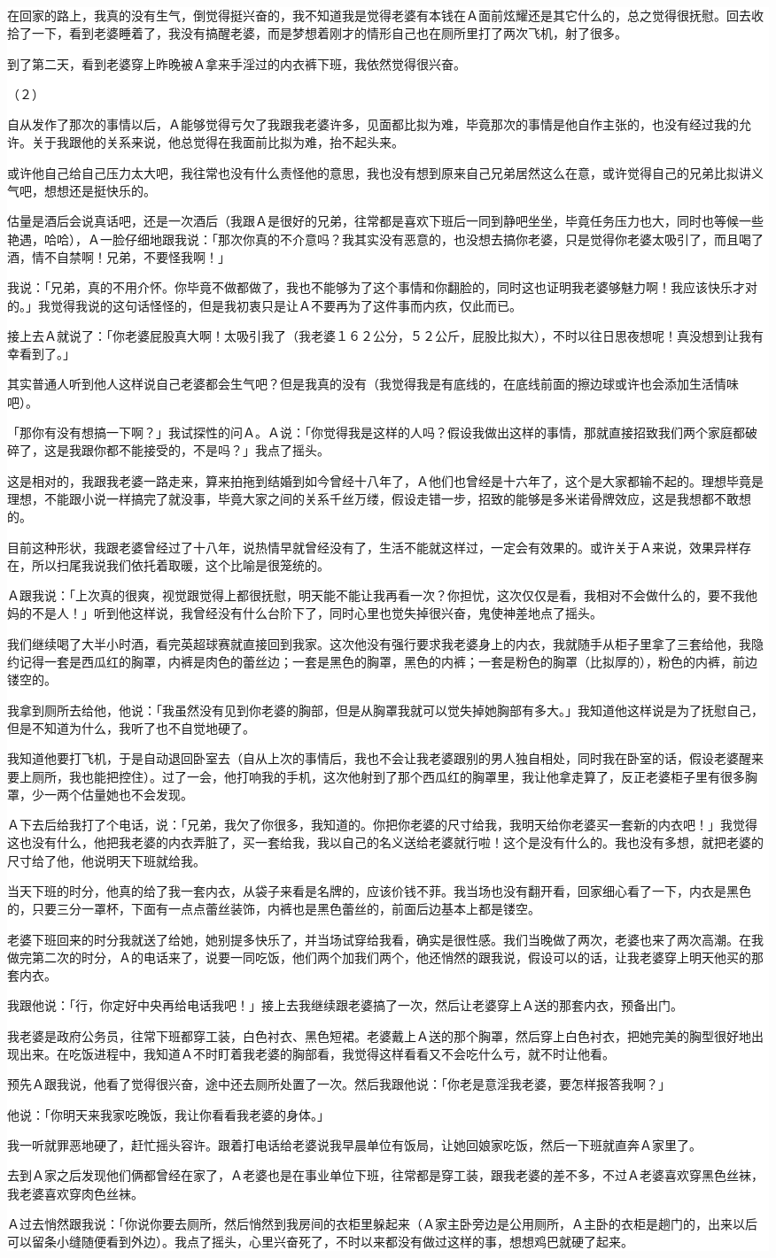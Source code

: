 在回家的路上，我真的没有生气，倒觉得挺兴奋的，我不知道我是觉得老婆有本钱在Ａ面前炫耀还是其它什么的，总之觉得很抚慰。回去收拾了一下，看到老婆睡着了，我没有搞醒老婆，而是梦想着刚才的情形自己也在厕所里打了两次飞机，射了很多。

到了第二天，看到老婆穿上昨晚被Ａ拿来手淫过的内衣裤下班，我依然觉得很兴奋。

（２）

自从发作了那次的事情以后，Ａ能够觉得亏欠了我跟我老婆许多，见面都比拟为难，毕竟那次的事情是他自作主张的，也没有经过我的允许。关于我跟他的关系来说，他总觉得在我面前比拟为难，抬不起头来。

或许他自己给自己压力太大吧，我往常也没有什么责怪他的意思，我也没有想到原来自己兄弟居然这么在意，或许觉得自己的兄弟比拟讲义气吧，想想还是挺快乐的。

估量是酒后会说真话吧，还是一次酒后（我跟Ａ是很好的兄弟，往常都是喜欢下班后一同到静吧坐坐，毕竟任务压力也大，同时也等候一些艳遇，哈哈），Ａ一脸仔细地跟我说：「那次你真的不介意吗？我其实没有恶意的，也没想去搞你老婆，只是觉得你老婆太吸引了，而且喝了酒，情不自禁啊！兄弟，不要怪我啊！」

我说：「兄弟，真的不用介怀。你毕竟不做都做了，我也不能够为了这个事情和你翻脸的，同时这也证明我老婆够魅力啊！我应该快乐才对的。」我觉得我说的这句话怪怪的，但是我初衷只是让Ａ不要再为了这件事而内疚，仅此而已。

接上去Ａ就说了：「你老婆屁股真大啊！太吸引我了（我老婆１６２公分，５２公斤，屁股比拟大），不时以往日思夜想呢！真没想到让我有幸看到了。」

其实普通人听到他人这样说自己老婆都会生气吧？但是我真的没有（我觉得我是有底线的，在底线前面的擦边球或许也会添加生活情味吧）。

「那你有没有想搞一下啊？」我试探性的问Ａ。Ａ说：「你觉得我是这样的人吗？假设我做出这样的事情，那就直接招致我们两个家庭都破碎了，这是我跟你都不能接受的，不是吗？」我点了摇头。

这是相对的，我跟我老婆一路走来，算来拍拖到结婚到如今曾经十八年了，Ａ他们也曾经是十六年了，这个是大家都输不起的。理想毕竟是理想，不能跟小说一样搞完了就没事，毕竟大家之间的关系千丝万缕，假设走错一步，招致的能够是多米诺骨牌效应，这是我想都不敢想的。

目前这种形状，我跟老婆曾经过了十八年，说热情早就曾经没有了，生活不能就这样过，一定会有效果的。或许关于Ａ来说，效果异样存在，所以扫尾我说我们依托着取暖，这个比喻是很笼统的。

Ａ跟我说：「上次真的很爽，视觉跟觉得上都很抚慰，明天能不能让我再看一次？你担忧，这次仅仅是看，我相对不会做什么的，要不我他妈的不是人！」听到他这样说，我曾经没有什么台阶下了，同时心里也觉失掉很兴奋，鬼使神差地点了摇头。

我们继续喝了大半小时酒，看完英超球赛就直接回到我家。这次他没有强行要求我老婆身上的内衣，我就随手从柜子里拿了三套给他，我隐约记得一套是西瓜红的胸罩，内裤是肉色的蕾丝边；一套是黑色的胸罩，黑色的内裤；一套是粉色的胸罩（比拟厚的），粉色的内裤，前边镂空的。

我拿到厕所去给他，他说：「我虽然没有见到你老婆的胸部，但是从胸罩我就可以觉失掉她胸部有多大。」我知道他这样说是为了抚慰自己，但是不知道为什么，我听了也不自觉地硬了。

我知道他要打飞机，于是自动退回卧室去（自从上次的事情后，我也不会让我老婆跟别的男人独自相处，同时我在卧室的话，假设老婆醒来要上厕所，我也能把控住）。过了一会，他打响我的手机，这次他射到了那个西瓜红的胸罩里，我让他拿走算了，反正老婆柜子里有很多胸罩，少一两个估量她也不会发现。

Ａ下去后给我打了个电话，说：「兄弟，我欠了你很多，我知道的。你把你老婆的尺寸给我，我明天给你老婆买一套新的内衣吧！」我觉得这也没有什么，他把我老婆的内衣弄脏了，买一套给我，我以自己的名义送给老婆就行啦！这个是没有什么的。我也没有多想，就把老婆的尺寸给了他，他说明天下班就给我。

当天下班的时分，他真的给了我一套内衣，从袋子来看是名牌的，应该价钱不菲。我当场也没有翻开看，回家细心看了一下，内衣是黑色的，只要三分一罩杯，下面有一点点蕾丝装饰，内裤也是黑色蕾丝的，前面后边基本上都是镂空。

老婆下班回来的时分我就送了给她，她别提多快乐了，并当场试穿给我看，确实是很性感。我们当晚做了两次，老婆也来了两次高潮。在我做完第二次的时分，Ａ的电话来了，说要一同吃饭，他们两个加我们两个，他还悄然的跟我说，假设可以的话，让我老婆穿上明天他买的那套内衣。

我跟他说：「行，你定好中央再给电话我吧！」接上去我继续跟老婆搞了一次，然后让老婆穿上Ａ送的那套内衣，预备出门。

我老婆是政府公务员，往常下班都穿工装，白色衬衣、黑色短裙。老婆戴上Ａ送的那个胸罩，然后穿上白色衬衣，把她完美的胸型很好地出现出来。在吃饭进程中，我知道Ａ不时盯着我老婆的胸部看，我觉得这样看看又不会吃什么亏，就不时让他看。

预先Ａ跟我说，他看了觉得很兴奋，途中还去厕所处置了一次。然后我跟他说：「你老是意淫我老婆，要怎样报答我啊？」

他说：「你明天来我家吃晚饭，我让你看看我老婆的身体。」

我一听就罪恶地硬了，赶忙摇头容许。跟着打电话给老婆说我早晨单位有饭局，让她回娘家吃饭，然后一下班就直奔Ａ家里了。

去到Ａ家之后发现他们俩都曾经在家了，Ａ老婆也是在事业单位下班，往常都是穿工装，跟我老婆的差不多，不过Ａ老婆喜欢穿黑色丝袜，我老婆喜欢穿肉色丝袜。

Ａ过去悄然跟我说：「你说你要去厕所，然后悄然到我房间的衣柜里躲起来（Ａ家主卧旁边是公用厕所，Ａ主卧的衣柜是趟门的，出来以后可以留条小缝随便看到外边）。我点了摇头，心里兴奋死了，不时以来都没有做过这样的事，想想鸡巴就硬了起来。
